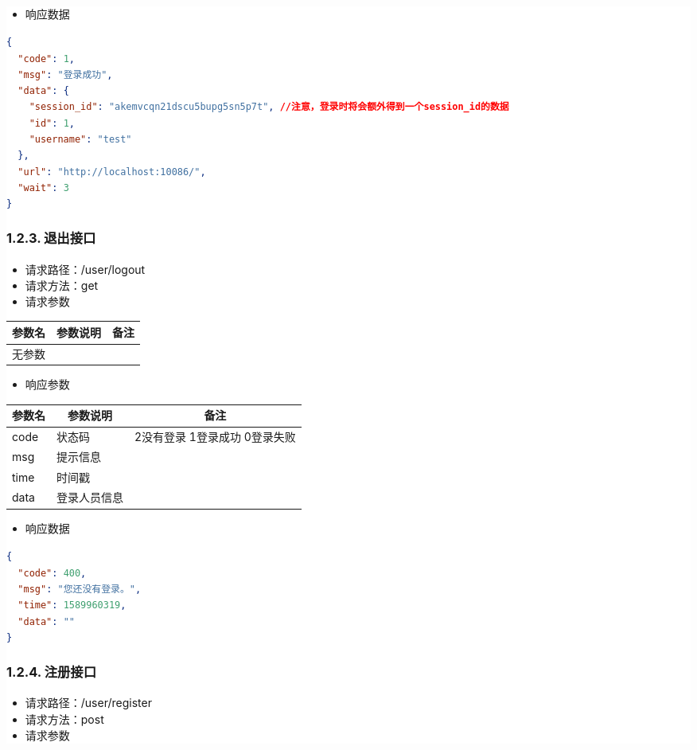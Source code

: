 - 响应数据

```json
{
  "code": 1,
  "msg": "登录成功",
  "data": {
    "session_id": "akemvcqn21dscu5bupg5sn5p7t", //注意，登录时将会额外得到一个session_id的数据
    "id": 1,
    "username": "test"
  },
  "url": "http://localhost:10086/",
  "wait": 3
}
```

### 1.2.3. 退出接口

- 请求路径：/user/logout
- 请求方法：get
- 请求参数

| 参数名   | 参数说明 | 备注 |
| -------- | -------- | ---- |
| 无参数   |          |      |

- 响应参数

| 参数名 | 参数说明     | 备注                 |
| ------ | ------------ | -------------------- |
| code   | 状态码       | 2没有登录 1登录成功  0登录失败 |
| msg    | 提示信息     |                      |
| time   | 时间戳       |                      |
| data   | 登录人员信息 |                      |

- 响应数据

```json
{
  "code": 400,
  "msg": "您还没有登录。",
  "time": 1589960319,
  "data": ""
}
```

### 1.2.4. 注册接口

- 请求路径：/user/register
- 请求方法：post
- 请求参数
